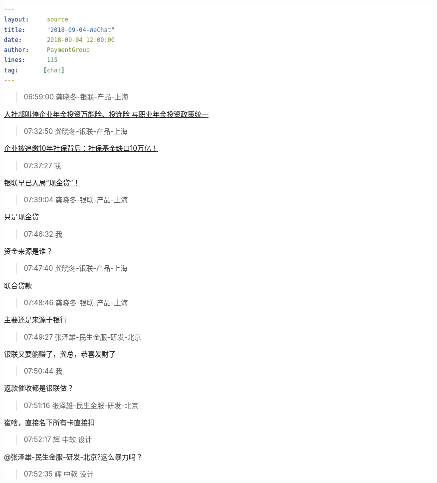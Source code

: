 ```yaml
---
layout:     source 
title:      "2018-09-04-WeChat"
date:       2018-09-04 12:00:00
author:     PaymentGroup
lines:      115 
tag:       [chat]
---
```

> 06:59:00  龚晓冬-银联-产品-上海  
   
[人社部叫停企业年金投资万能险、投连险 与职业年金投资政策统一
](https://c.m.163.com/news/a/DQQPPIMM0512B07B.html?spss=newsapp)  
   
> 07:32:50  龚晓冬-银联-产品-上海  
   
[企业被追缴10年社保背后：社保基金缺口10万亿！
](https://c.m.163.com/news/a/DQQD8P8B0519AVG8.html?spss=newsapp)  
   
> 07:37:27  我  
   
[银联早已入局“现金贷”！
](http://mp.weixin.qq.com/s?__biz=MzUxOTEyMTkwMg==&amp;amp;amp;mid=2247489588&amp;amp;amp;idx=1&amp;amp;amp;sn=f340044f247fb9cc51b1af2709777858&amp;amp;amp;chksm=f9ff26b5ce88afa334870b51304d19f37c79356366c5199490f4cb32b16f231f2daa12d1b22b&amp;amp;amp;mpshare=1&amp;amp;amp;scene=1&amp;amp;amp;srcid=0904UsYgYs1Gal2AWTkP2304#rd)  
   
> 07:39:04  龚晓冬-银联-产品-上海  
   
只是现金贷  
   
> 07:46:32  我  
   
资金来源是谁？  
   
> 07:47:40  龚晓冬-银联-产品-上海  
   
联合贷款  
   
> 07:48:46  龚晓冬-银联-产品-上海  
   
主要还是来源于银行  
   
> 07:49:27  张泽雄-民生金服-研发-北京  
   
银联又要躺赚了，龚总，恭喜发财了  
   
> 07:50:44  我  
   
返款催收都是银联做？  
   
> 07:51:16  张泽雄-民生金服-研发-北京  
   
崔啥，直接名下所有卡直接扣  
   
> 07:52:17  辉 中软 设计  
   
@张泽雄-民生金服-研发-北京?这么暴力吗？  
   
> 07:52:35  辉 中软 设计  
   